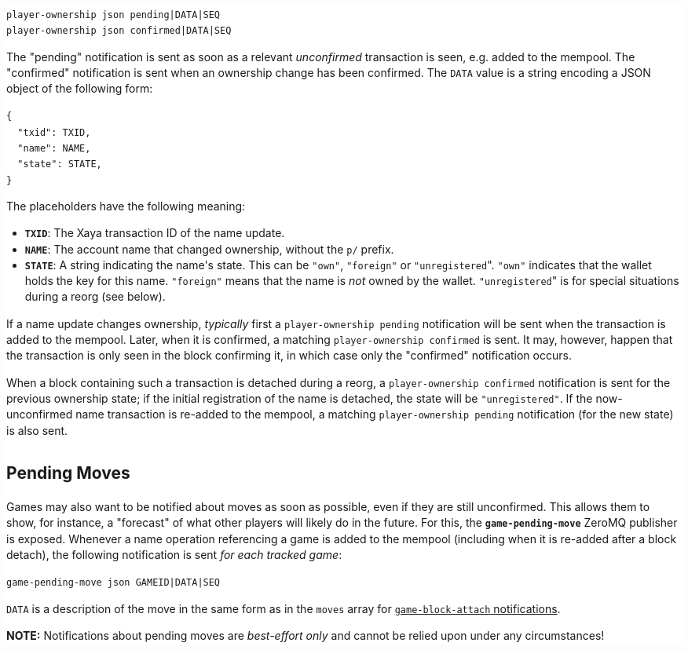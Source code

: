     player-ownership json pending|DATA|SEQ
    player-ownership json confirmed|DATA|SEQ

The "pending" notification is sent as soon as a relevant *unconfirmed*
transaction is seen, e.g. added to the mempool.  The "confirmed" notification
is sent when an ownership change has been confirmed.  The `DATA` value is
a string encoding a JSON object of the following form:

    {
      "txid": TXID,
      "name": NAME,
      "state": STATE,
    }

The placeholders have the following meaning:

* **`TXID`**:
  The Xaya transaction ID of the name update.
* **`NAME`**:
  The account name that changed ownership, without the `p/` prefix.
* **`STATE`**:
  A string indicating the name's state.
  This can be `"own"`, `"foreign"` or `"unregistered`".
  `"own"` indicates that the wallet holds the key for this name.
  `"foreign"` means that the name is *not* owned by the wallet.
  `"unregistered`" is for special situations during a reorg (see below).

If a name update changes ownership, *typically* first a
`player-ownership pending` notification will be sent when the transaction
is added to the mempool.  Later, when it is confirmed, a matching
`player-ownership confirmed` is sent.  It may, however, happen that the
transaction is only seen in the block confirming it, in which case only the
"confirmed" notification occurs.

When a block containing such a transaction is detached during a reorg,
a `player-ownership confirmed` notification is sent for the previous
ownership state; if the initial registration of the name is detached, the
state will be `"unregistered"`.  If the now-unconfirmed name transaction
is re-added to the mempool, a matching `player-ownership pending` notification
(for the new state) is also sent.

## Pending Moves

Games may also want to be notified about moves as soon as possible, even
if they are still unconfirmed.  This allows them to show, for instance,
a "forecast" of what other players will likely do in the future.
For this, the **`game-pending-move`** ZeroMQ publisher is exposed.  Whenever
a name operation referencing a game is added to the mempool (including when
it is re-added after a block detach), the following notification is sent
*for each tracked game*:

    game-pending-move json GAMEID|DATA|SEQ

`DATA` is a description of the move in the same form as in the `moves` array
for [`game-block-attach` notifications](#attach-detach).

**NOTE:**  Notifications about pending moves are *best-effort only* and
cannot be relied upon under any circumstances!
